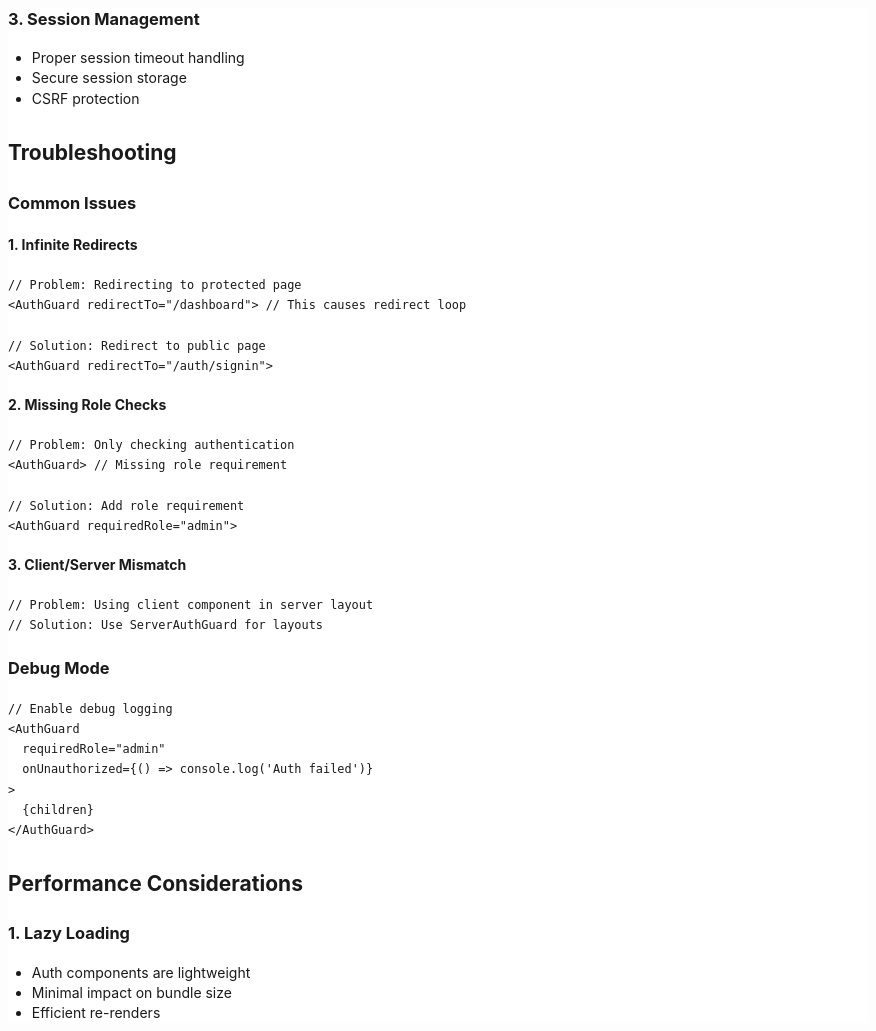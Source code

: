### 3. Session Management
- Proper session timeout handling
- Secure session storage
- CSRF protection

## Troubleshooting

### Common Issues

#### 1. Infinite Redirects
```tsx
// Problem: Redirecting to protected page
<AuthGuard redirectTo="/dashboard"> // This causes redirect loop

// Solution: Redirect to public page
<AuthGuard redirectTo="/auth/signin">
```

#### 2. Missing Role Checks
```tsx
// Problem: Only checking authentication
<AuthGuard> // Missing role requirement

// Solution: Add role requirement
<AuthGuard requiredRole="admin">
```

#### 3. Client/Server Mismatch
```tsx
// Problem: Using client component in server layout
// Solution: Use ServerAuthGuard for layouts
```

### Debug Mode
```tsx
// Enable debug logging
<AuthGuard 
  requiredRole="admin"
  onUnauthorized={() => console.log('Auth failed')}
>
  {children}
</AuthGuard>
```

## Performance Considerations

### 1. Lazy Loading
- Auth components are lightweight
- Minimal impact on bundle size
- Efficient re-renders
